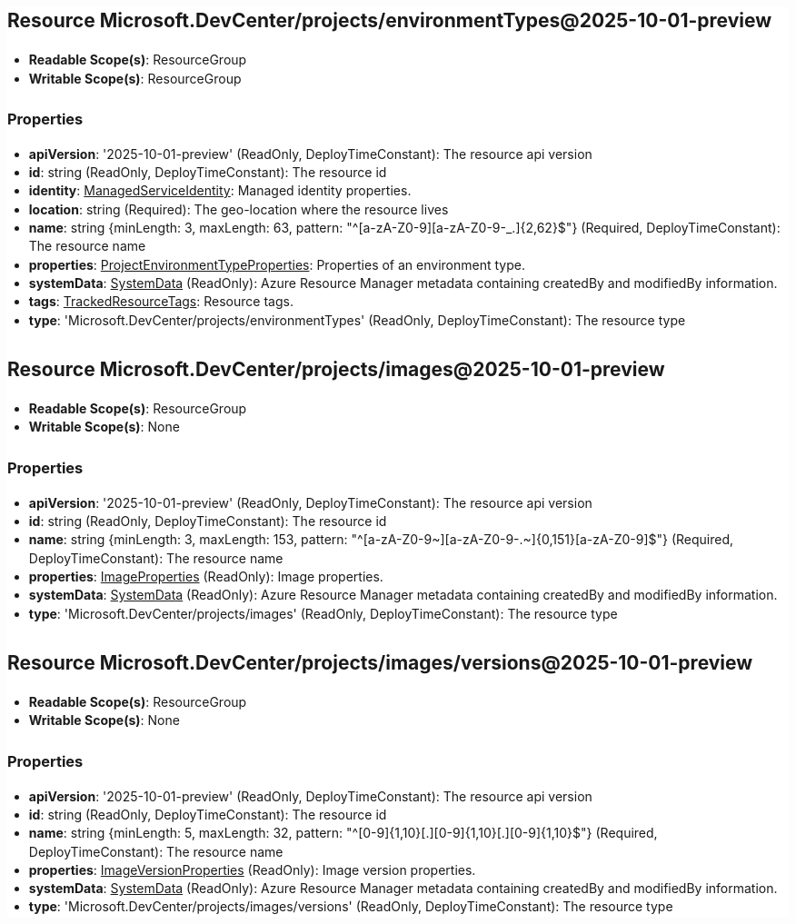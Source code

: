 ## Resource Microsoft.DevCenter/projects/environmentTypes@2025-10-01-preview
* **Readable Scope(s)**: ResourceGroup
* **Writable Scope(s)**: ResourceGroup
### Properties
* **apiVersion**: '2025-10-01-preview' (ReadOnly, DeployTimeConstant): The resource api version
* **id**: string (ReadOnly, DeployTimeConstant): The resource id
* **identity**: [ManagedServiceIdentity](#managedserviceidentity): Managed identity properties.
* **location**: string (Required): The geo-location where the resource lives
* **name**: string {minLength: 3, maxLength: 63, pattern: "^[a-zA-Z0-9][a-zA-Z0-9-_.]{2,62}$"} (Required, DeployTimeConstant): The resource name
* **properties**: [ProjectEnvironmentTypeProperties](#projectenvironmenttypeproperties): Properties of an environment type.
* **systemData**: [SystemData](#systemdata) (ReadOnly): Azure Resource Manager metadata containing createdBy and modifiedBy information.
* **tags**: [TrackedResourceTags](#trackedresourcetags): Resource tags.
* **type**: 'Microsoft.DevCenter/projects/environmentTypes' (ReadOnly, DeployTimeConstant): The resource type

## Resource Microsoft.DevCenter/projects/images@2025-10-01-preview
* **Readable Scope(s)**: ResourceGroup
* **Writable Scope(s)**: None
### Properties
* **apiVersion**: '2025-10-01-preview' (ReadOnly, DeployTimeConstant): The resource api version
* **id**: string (ReadOnly, DeployTimeConstant): The resource id
* **name**: string {minLength: 3, maxLength: 153, pattern: "^[a-zA-Z0-9~][a-zA-Z0-9-.~]{0,151}[a-zA-Z0-9]$"} (Required, DeployTimeConstant): The resource name
* **properties**: [ImageProperties](#imageproperties) (ReadOnly): Image properties.
* **systemData**: [SystemData](#systemdata) (ReadOnly): Azure Resource Manager metadata containing createdBy and modifiedBy information.
* **type**: 'Microsoft.DevCenter/projects/images' (ReadOnly, DeployTimeConstant): The resource type

## Resource Microsoft.DevCenter/projects/images/versions@2025-10-01-preview
* **Readable Scope(s)**: ResourceGroup
* **Writable Scope(s)**: None
### Properties
* **apiVersion**: '2025-10-01-preview' (ReadOnly, DeployTimeConstant): The resource api version
* **id**: string (ReadOnly, DeployTimeConstant): The resource id
* **name**: string {minLength: 5, maxLength: 32, pattern: "^[0-9]{1,10}[.][0-9]{1,10}[.][0-9]{1,10}$"} (Required, DeployTimeConstant): The resource name
* **properties**: [ImageVersionProperties](#imageversionproperties) (ReadOnly): Image version properties.
* **systemData**: [SystemData](#systemdata) (ReadOnly): Azure Resource Manager metadata containing createdBy and modifiedBy information.
* **type**: 'Microsoft.DevCenter/projects/images/versions' (ReadOnly, DeployTimeConstant): The resource type
